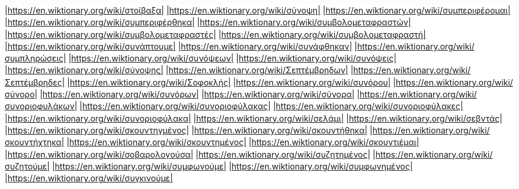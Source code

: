 |https://en.wiktionary.org/wiki/στοίβαξα|
|https://en.wiktionary.org/wiki/σύνοψη|
|https://en.wiktionary.org/wiki/συμπεριφέρομαι|
|https://en.wiktionary.org/wiki/συμπεριφέρθηκα|
|https://en.wiktionary.org/wiki/συμβολομεταφραστών|
|https://en.wiktionary.org/wiki/συμβολομεταφραστές|
|https://en.wiktionary.org/wiki/συμβολομεταφραστή|
|https://en.wiktionary.org/wiki/συνάπτουμε|
|https://en.wiktionary.org/wiki/συνάφθηκαν|
|https://en.wiktionary.org/wiki/συμπληρώσεις|
|https://en.wiktionary.org/wiki/συνόψεων|
|https://en.wiktionary.org/wiki/συνόψεις|
|https://en.wiktionary.org/wiki/σύνοψης|
|https://en.wiktionary.org/wiki/Σεπτέμβρηδων|
|https://en.wiktionary.org/wiki/Σεπτέμβρηδες|
|https://en.wiktionary.org/wiki/Σοφοκλής|
|https://en.wiktionary.org/wiki/συνόρου|
|https://en.wiktionary.org/wiki/σύνορο|
|https://en.wiktionary.org/wiki/συνόρων|
|https://en.wiktionary.org/wiki/σύνορα|
|https://en.wiktionary.org/wiki/συνοριοφυλάκων|
|https://en.wiktionary.org/wiki/συνοριοφύλακας|
|https://en.wiktionary.org/wiki/συνοριοφύλακες|
|https://en.wiktionary.org/wiki/συνοριοφύλακα|
|https://en.wiktionary.org/wiki/σελάμι|
|https://en.wiktionary.org/wiki/σεβντάς|
|https://en.wiktionary.org/wiki/σκουντηγμένος|
|https://en.wiktionary.org/wiki/σκουντήθηκα|
|https://en.wiktionary.org/wiki/σκουντήχτηκα|
|https://en.wiktionary.org/wiki/σκουντημένος|
|https://en.wiktionary.org/wiki/σκουντιέμαι|
|https://en.wiktionary.org/wiki/σοβαρολογούσα|
|https://en.wiktionary.org/wiki/συζητημένος|
|https://en.wiktionary.org/wiki/συζητούμε|
|https://en.wiktionary.org/wiki/συμφωνούμε|
|https://en.wiktionary.org/wiki/συμφωνημένος|
|https://en.wiktionary.org/wiki/συγκινούμε|